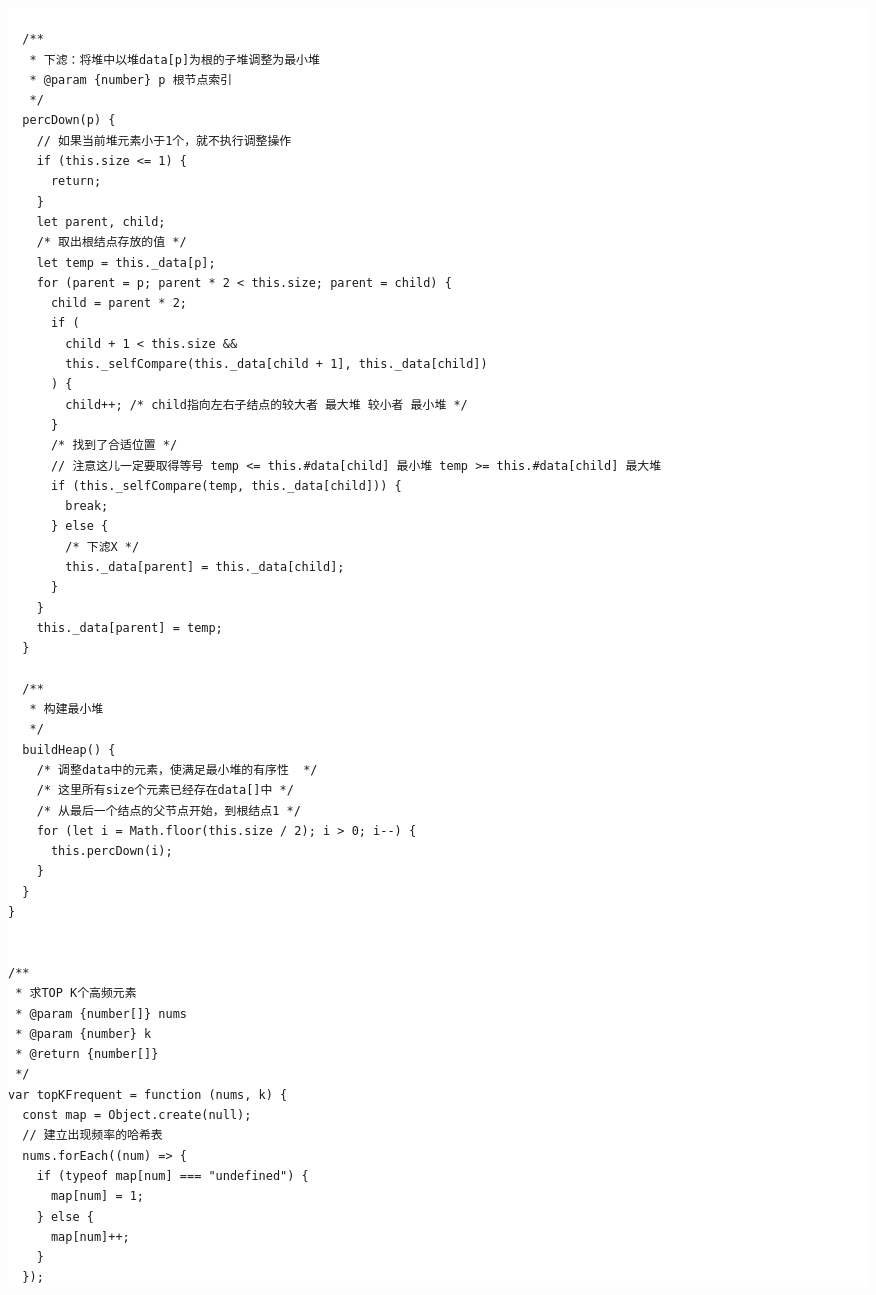 ```JS

  /**
   * 下滤：将堆中以堆data[p]为根的子堆调整为最小堆
   * @param {number} p 根节点索引
   */
  percDown(p) {
    // 如果当前堆元素小于1个，就不执行调整操作
    if (this.size <= 1) {
      return;
    }
    let parent, child;
    /* 取出根结点存放的值 */
    let temp = this._data[p];
    for (parent = p; parent * 2 < this.size; parent = child) {
      child = parent * 2;
      if (
        child + 1 < this.size &&
        this._selfCompare(this._data[child + 1], this._data[child])
      ) {
        child++; /* child指向左右子结点的较大者 最大堆 较小者 最小堆 */
      }
      /* 找到了合适位置 */
      // 注意这儿一定要取得等号 temp <= this.#data[child] 最小堆 temp >= this.#data[child] 最大堆
      if (this._selfCompare(temp, this._data[child])) {
        break;
      } else {
        /* 下滤X */
        this._data[parent] = this._data[child];
      }
    }
    this._data[parent] = temp;
  }

  /**
   * 构建最小堆
   */
  buildHeap() {
    /* 调整data中的元素，使满足最小堆的有序性  */
    /* 这里所有size个元素已经存在data[]中 */
    /* 从最后一个结点的父节点开始，到根结点1 */
    for (let i = Math.floor(this.size / 2); i > 0; i--) {
      this.percDown(i);
    }
  }
}


/**
 * 求TOP K个高频元素
 * @param {number[]} nums
 * @param {number} k
 * @return {number[]}
 */
var topKFrequent = function (nums, k) {
  const map = Object.create(null);
  // 建立出现频率的哈希表
  nums.forEach((num) => {
    if (typeof map[num] === "undefined") {
      map[num] = 1;
    } else {
      map[num]++;
    }
  });
```